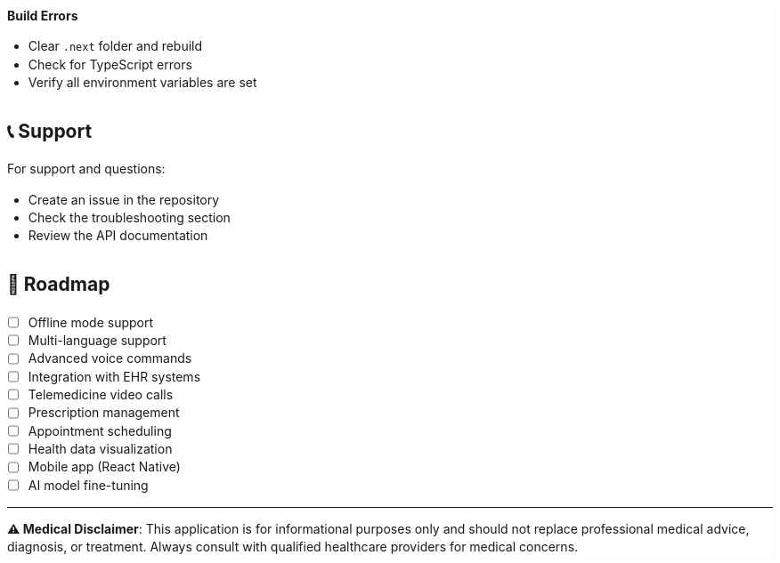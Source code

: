 **Build Errors**
- Clear `.next` folder and rebuild
- Check for TypeScript errors
- Verify all environment variables are set

## 📞 Support

For support and questions:
- Create an issue in the repository
- Check the troubleshooting section
- Review the API documentation

## 🔮 Roadmap

- [ ] Offline mode support
- [ ] Multi-language support
- [ ] Advanced voice commands
- [ ] Integration with EHR systems
- [ ] Telemedicine video calls
- [ ] Prescription management
- [ ] Appointment scheduling
- [ ] Health data visualization
- [ ] Mobile app (React Native)
- [ ] AI model fine-tuning

---

**⚠️ Medical Disclaimer**: This application is for informational purposes only and should not replace professional medical advice, diagnosis, or treatment. Always consult with qualified healthcare providers for medical concerns.